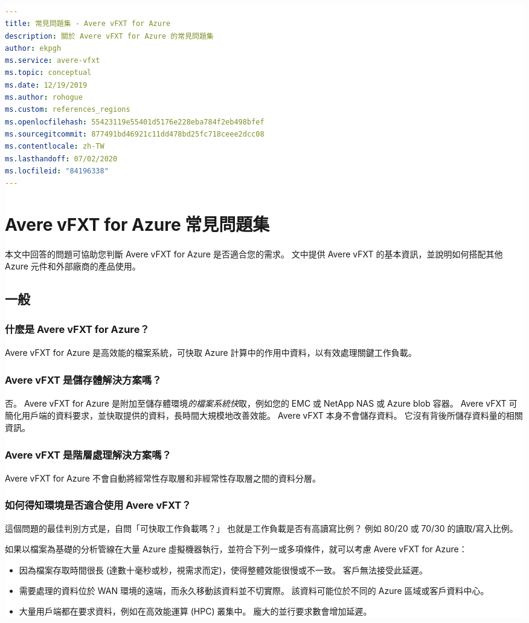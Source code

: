 ```yaml
---
title: 常見問題集 - Avere vFXT for Azure
description: 關於 Avere vFXT for Azure 的常見問題集
author: ekpgh
ms.service: avere-vfxt
ms.topic: conceptual
ms.date: 12/19/2019
ms.author: rohogue
ms.custom: references_regions
ms.openlocfilehash: 55423119e55401d5176e228eba784f2eb498bfef
ms.sourcegitcommit: 877491bd46921c11dd478bd25fc718ceee2dcc08
ms.contentlocale: zh-TW
ms.lasthandoff: 07/02/2020
ms.locfileid: "84196338"
---
```

# <a name="avere-vfxt-for-azure-faq"></a>Avere vFXT for Azure 常見問題集

本文中回答的問題可協助您判斷 Avere vFXT for Azure 是否適合您的需求。 文中提供 Avere vFXT 的基本資訊，並說明如何搭配其他 Azure 元件和外部廠商的產品使用。

## <a name="general"></a>一般

### <a name="what-is-avere-vfxt-for-azure"></a>什麼是 Avere vFXT for Azure？

Avere vFXT for Azure 是高效能的檔案系統，可快取 Azure 計算中的作用中資料，以有效處理關鍵工作負載。

### <a name="is-avere-vfxt-a-storage-solution"></a>Avere vFXT 是儲存體解決方案嗎？

否。 Avere vFXT for Azure 是附加至儲存體環境*的檔案系統快*取，例如您的 EMC 或 NetApp NAS 或 Azure blob 容器。 Avere vFXT 可簡化用戶端的資料要求，並快取提供的資料，長時間大規模地改善效能。 Avere vFXT 本身不會儲存資料。 它沒有背後所儲存資料量的相關資訊。

### <a name="is-avere-vfxt-a-tiering-solution"></a>Avere vFXT 是階層處理解決方案嗎？

Avere vFXT for Azure 不會自動將經常性存取層和非經常性存取層之間的資料分層。  

### <a name="how-do-i-know-if-an-environment-is-right-for-avere-vfxt"></a>如何得知環境是否適合使用 Avere vFXT？

這個問題的最佳判別方式是，自問「可快取工作負載嗎？」 也就是工作負載是否有高讀寫比例？ 例如 80/20 或 70/30 的讀取/寫入比例。

如果以檔案為基礎的分析管線在大量 Azure 虛擬機器執行，並符合下列一或多項條件，就可以考慮 Avere vFXT for Azure：

* 因為檔案存取時間很長 (達數十毫秒或秒，視需求而定)，使得整體效能很慢或不一致。 客戶無法接受此延遲。

* 需要處理的資料位於 WAN 環境的遠端，而永久移動該資料並不切實際。 該資料可能位於不同的 Azure 區域或客戶資料中心。

* 大量用戶端都在要求資料，例如在高效能運算 (HPC) 叢集中。 龐大的並行要求數會增加延遲。
